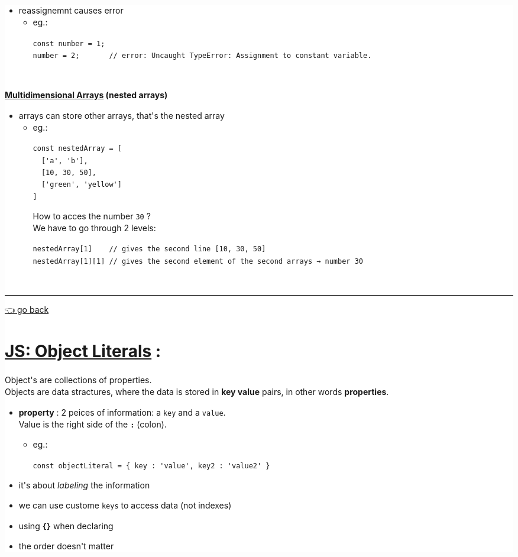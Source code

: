   - reassignemnt causes error
    - eg.:
      ```
      const number = 1;
      number = 2;       // error: Uncaught TypeError: Assignment to constant variable.
      ```

<br>

 __[Multidimensional Arrays](https://www.javascripttutorial.net/javascript-multidimensional-array/) (nested arrays)__ 

  - arrays can store other arrays, that's the nested array
    - eg.:
      ```
      const nestedArray = [
        ['a', 'b'],
        [10, 30, 50],
        ['green', 'yellow']
      ]
      ```
      How to acces the number `30` ?   
      We have to go through 2 levels:
      ```
      nestedArray[1]    // gives the second line [10, 30, 50]
      nestedArray[1][1] // gives the second element of the second arrays → number 30
      ```

<br>

---
   [👈 go back](https://github.com/Klosmi/html-basics#javascript--basics)      


# [JS: Object Literals](https://developer.mozilla.org/en-US/docs/Learn/JavaScript/Objects/Basics) :
 Object's are collections of properties.    
 Objects are data stractures, where the data is stored in __key value__ pairs, in other words __properties__.

 - __property__ : 2 peices of information: a `key` and a `value`.    
 Value is the right side of the __`:`__ (colon).
    - eg.:
      ```
      const objectLiteral = { key : 'value', key2 : 'value2' }
      ```

 - it's about *labeling* the information

 - we can use custome `keys` to access data (not indexes)

 - using __`{}`__ when declaring

 - the order doesn't matter
